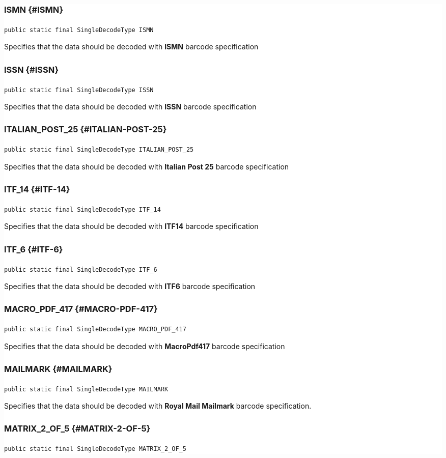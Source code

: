 ### ISMN {#ISMN}
```
public static final SingleDecodeType ISMN
```


Specifies that the data should be decoded with  **ISMN**  barcode specification

### ISSN {#ISSN}
```
public static final SingleDecodeType ISSN
```


Specifies that the data should be decoded with  **ISSN**  barcode specification

### ITALIAN_POST_25 {#ITALIAN-POST-25}
```
public static final SingleDecodeType ITALIAN_POST_25
```


Specifies that the data should be decoded with  **Italian Post 25**  barcode specification

### ITF_14 {#ITF-14}
```
public static final SingleDecodeType ITF_14
```


Specifies that the data should be decoded with  **ITF14**  barcode specification

### ITF_6 {#ITF-6}
```
public static final SingleDecodeType ITF_6
```


Specifies that the data should be decoded with  **ITF6**  barcode specification

### MACRO_PDF_417 {#MACRO-PDF-417}
```
public static final SingleDecodeType MACRO_PDF_417
```


Specifies that the data should be decoded with  **MacroPdf417**  barcode specification

### MAILMARK {#MAILMARK}
```
public static final SingleDecodeType MAILMARK
```


Specifies that the data should be decoded with **Royal Mail Mailmark** barcode specification.

### MATRIX_2_OF_5 {#MATRIX-2-OF-5}
```
public static final SingleDecodeType MATRIX_2_OF_5
```
